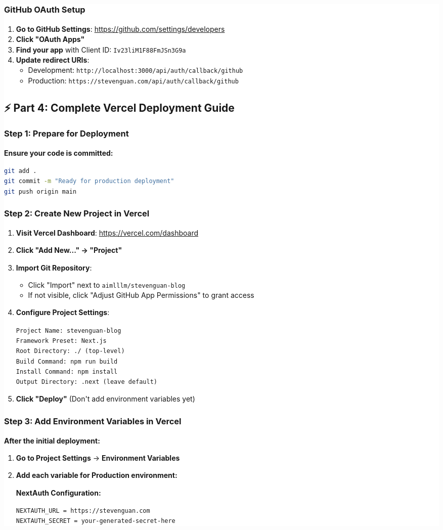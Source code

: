 ### GitHub OAuth Setup

1. **Go to GitHub Settings**: https://github.com/settings/developers
2. **Click "OAuth Apps"**
3. **Find your app** with Client ID: `Iv23liM1F88FmJSn3G9a`
4. **Update redirect URIs**:
   - Development: `http://localhost:3000/api/auth/callback/github`
   - Production: `https://stevenguan.com/api/auth/callback/github`

## ⚡ Part 4: Complete Vercel Deployment Guide

### Step 1: Prepare for Deployment

**Ensure your code is committed:**
```bash
git add .
git commit -m "Ready for production deployment"
git push origin main
```

### Step 2: Create New Project in Vercel

1. **Visit Vercel Dashboard**: https://vercel.com/dashboard

2. **Click "Add New..." → "Project"**

3. **Import Git Repository**:
   - Click "Import" next to `aimlllm/stevenguan-blog`
   - If not visible, click "Adjust GitHub App Permissions" to grant access

4. **Configure Project Settings**:
   ```
   Project Name: stevenguan-blog
   Framework Preset: Next.js
   Root Directory: ./ (top-level)
   Build Command: npm run build
   Install Command: npm install
   Output Directory: .next (leave default)
   ```

5. **Click "Deploy"** (Don't add environment variables yet)

### Step 3: Add Environment Variables in Vercel

**After the initial deployment:**

1. **Go to Project Settings** → **Environment Variables**

2. **Add each variable for Production environment:**

   **NextAuth Configuration:**
   ```
   NEXTAUTH_URL = https://stevenguan.com
   NEXTAUTH_SECRET = your-generated-secret-here
   ```
